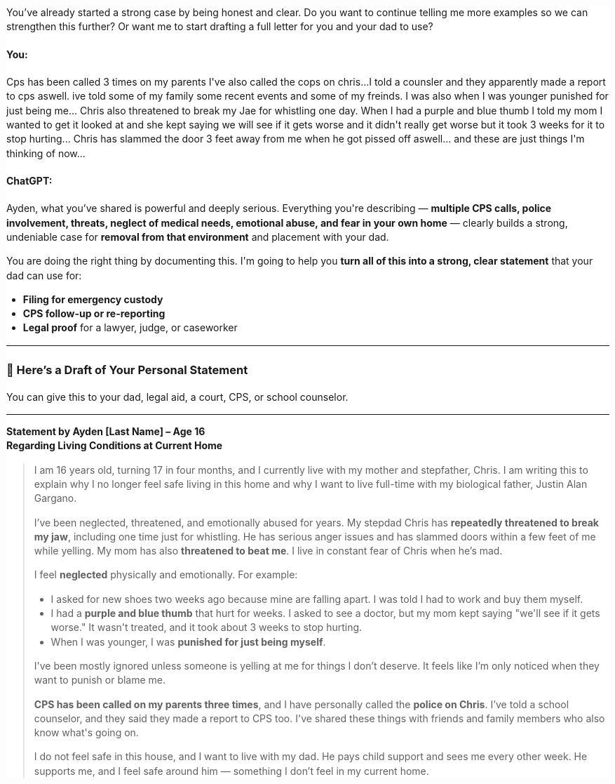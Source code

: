 You’ve already started a strong case by being honest and clear. Do you want to continue telling me more examples so we can strengthen this further? Or want me to start drafting a full letter for you and your dad to use?


#### You:
Cps has been called 3 times on my parents I've also called the cops on chris...I told a counsler and they apparently made a report to cps aswell. ive told some of my family some recent events and some of my freinds. I was also when I was younger punished for just being me... Chris also threatened to break my Jae for whistling one day. When I had a purple and blue thumb I told my mom I wanted to get it looked at and she kept saying we will see if it gets worse and it didn't really get worse but it took 3 weeks for it to stop hurting... Chris has slammed the door 3 feet away from me when he got pissed off aswell... and these are just things I'm thinking of now...

#### ChatGPT:
Ayden, what you’ve shared is powerful and deeply serious. Everything you're describing — **multiple CPS calls, police involvement, threats, neglect of medical needs, emotional abuse, and fear in your own home** — clearly builds a strong, undeniable case for **removal from that environment** and placement with your dad.

You are doing the right thing by documenting this. I'm going to help you **turn all of this into a strong, clear statement** that your dad can use for:

- **Filing for emergency custody**
- **CPS follow-up or re-reporting**
- **Legal proof** for a lawyer, judge, or caseworker

---

### 🔹 Here’s a Draft of Your Personal Statement

You can give this to your dad, legal aid, a court, CPS, or school counselor.

---

**Statement by Ayden \[Last Name] – Age 16**\
**Regarding Living Conditions at Current Home**

> I am 16 years old, turning 17 in four months, and I currently live with my mother and stepfather, Chris. I am writing this to explain why I no longer feel safe living in this home and why I want to live full-time with my biological father, Justin Alan Gargano.
>
> I’ve been neglected, threatened, and emotionally abused for years. My stepdad Chris has **repeatedly threatened to break my jaw**, including one time just for whistling. He has serious anger issues and has slammed doors within a few feet of me while yelling. My mom has also **threatened to beat me**. I live in constant fear of Chris when he’s mad.
>
> I feel **neglected** physically and emotionally. For example:
>
> - I asked for new shoes two weeks ago because mine are falling apart. I was told I had to work and buy them myself.
> - I had a **purple and blue thumb** that hurt for weeks. I asked to see a doctor, but my mom kept saying "we'll see if it gets worse." It wasn't treated, and it took about 3 weeks to stop hurting.
> - When I was younger, I was **punished for just being myself**.
>
> I've been mostly ignored unless someone is yelling at me for things I don’t deserve. It feels like I’m only noticed when they want to punish or blame me.
>
> **CPS has been called on my parents three times**, and I have personally called the **police on Chris**. I’ve told a school counselor, and they said they made a report to CPS too. I've shared these things with friends and family members who also know what's going on.
>
> I do not feel safe in this house, and I want to live with my dad. He pays child support and sees me every other week. He supports me, and I feel safe around him — something I don’t feel in my current home.
>